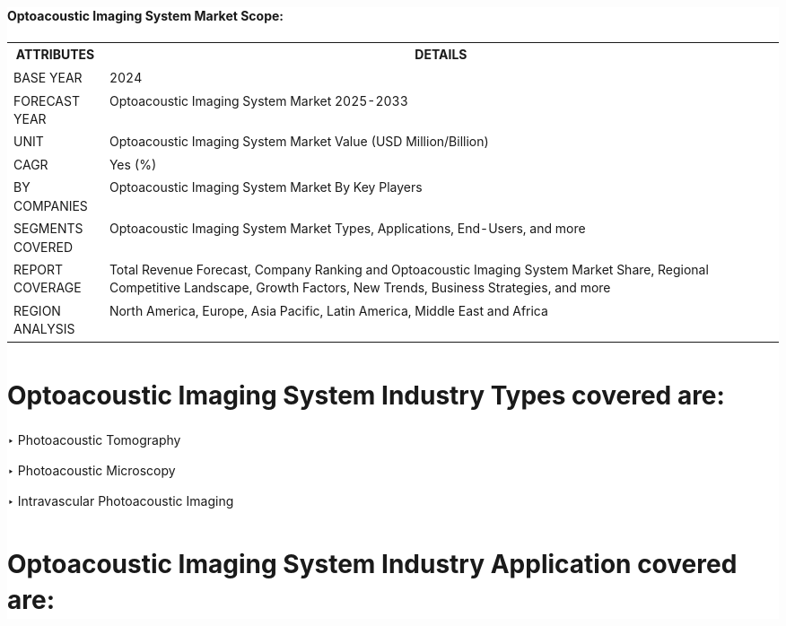 <h4>Optoacoustic Imaging System Market Scope:</h4>
<table>
<tr>
<th>ATTRIBUTES</th>
<th>DETAILS</th>
</tr>
<tr>
<td>BASE YEAR</td>
<td>2024</td>
</tr>
<tr>
<td>FORECAST YEAR</td>
<td>Optoacoustic Imaging System Market 2025-2033</td>
</tr>
<tr>
<td>UNIT</td>
<td>Optoacoustic Imaging System Market Value (USD Million/Billion)</td>
<tr>
<td>CAGR</td>
<td>Yes (%)</td>
</tr>
</tr>
<tr>
<td>BY COMPANIES</td>
<td>Optoacoustic Imaging System Market By Key Players</td>
</tr>
<tr>
<td>SEGMENTS COVERED</td>
<td>Optoacoustic Imaging System Market Types, Applications, End-Users, and more</td>
</tr>
<tr>
<td>REPORT COVERAGE</td>
<td>Total Revenue Forecast, Company Ranking and Optoacoustic Imaging System Market Share, Regional Competitive Landscape, Growth Factors, New Trends, Business Strategies, and more</td>
</tr>
<tr>
<td>REGION ANALYSIS</td>
<td>North America, Europe, Asia Pacific, Latin America, Middle East and Africa</td>
</tr>
</table>

# <strong>Optoacoustic Imaging System Industry Types covered are:</strong>

‣ Photoacoustic Tomography

‣ Photoacoustic Microscopy

‣ Intravascular Photoacoustic Imaging

# <strong>Optoacoustic Imaging System Industry Application covered are:</strong>
